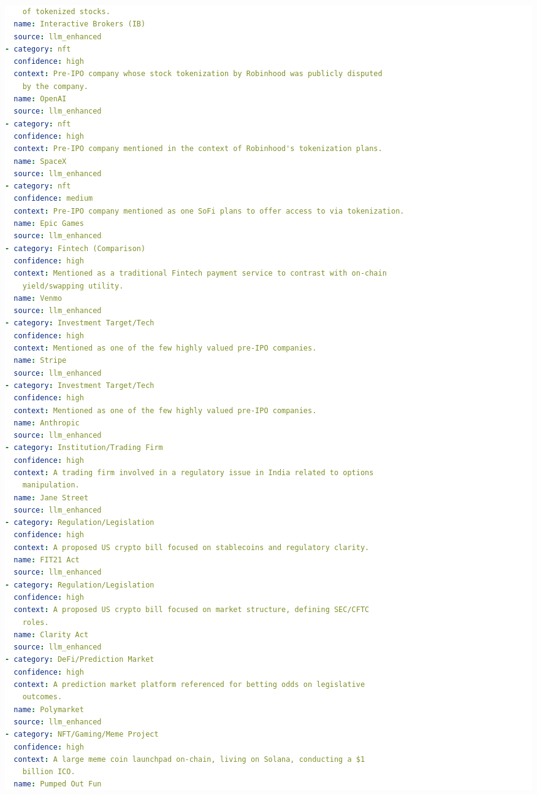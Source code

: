 ```yaml
    of tokenized stocks.
  name: Interactive Brokers (IB)
  source: llm_enhanced
- category: nft
  confidence: high
  context: Pre-IPO company whose stock tokenization by Robinhood was publicly disputed
    by the company.
  name: OpenAI
  source: llm_enhanced
- category: nft
  confidence: high
  context: Pre-IPO company mentioned in the context of Robinhood's tokenization plans.
  name: SpaceX
  source: llm_enhanced
- category: nft
  confidence: medium
  context: Pre-IPO company mentioned as one SoFi plans to offer access to via tokenization.
  name: Epic Games
  source: llm_enhanced
- category: Fintech (Comparison)
  confidence: high
  context: Mentioned as a traditional Fintech payment service to contrast with on-chain
    yield/swapping utility.
  name: Venmo
  source: llm_enhanced
- category: Investment Target/Tech
  confidence: high
  context: Mentioned as one of the few highly valued pre-IPO companies.
  name: Stripe
  source: llm_enhanced
- category: Investment Target/Tech
  confidence: high
  context: Mentioned as one of the few highly valued pre-IPO companies.
  name: Anthropic
  source: llm_enhanced
- category: Institution/Trading Firm
  confidence: high
  context: A trading firm involved in a regulatory issue in India related to options
    manipulation.
  name: Jane Street
  source: llm_enhanced
- category: Regulation/Legislation
  confidence: high
  context: A proposed US crypto bill focused on stablecoins and regulatory clarity.
  name: FIT21 Act
  source: llm_enhanced
- category: Regulation/Legislation
  confidence: high
  context: A proposed US crypto bill focused on market structure, defining SEC/CFTC
    roles.
  name: Clarity Act
  source: llm_enhanced
- category: DeFi/Prediction Market
  confidence: high
  context: A prediction market platform referenced for betting odds on legislative
    outcomes.
  name: Polymarket
  source: llm_enhanced
- category: NFT/Gaming/Meme Project
  confidence: high
  context: A large meme coin launchpad on-chain, living on Solana, conducting a $1
    billion ICO.
  name: Pumped Out Fun
```